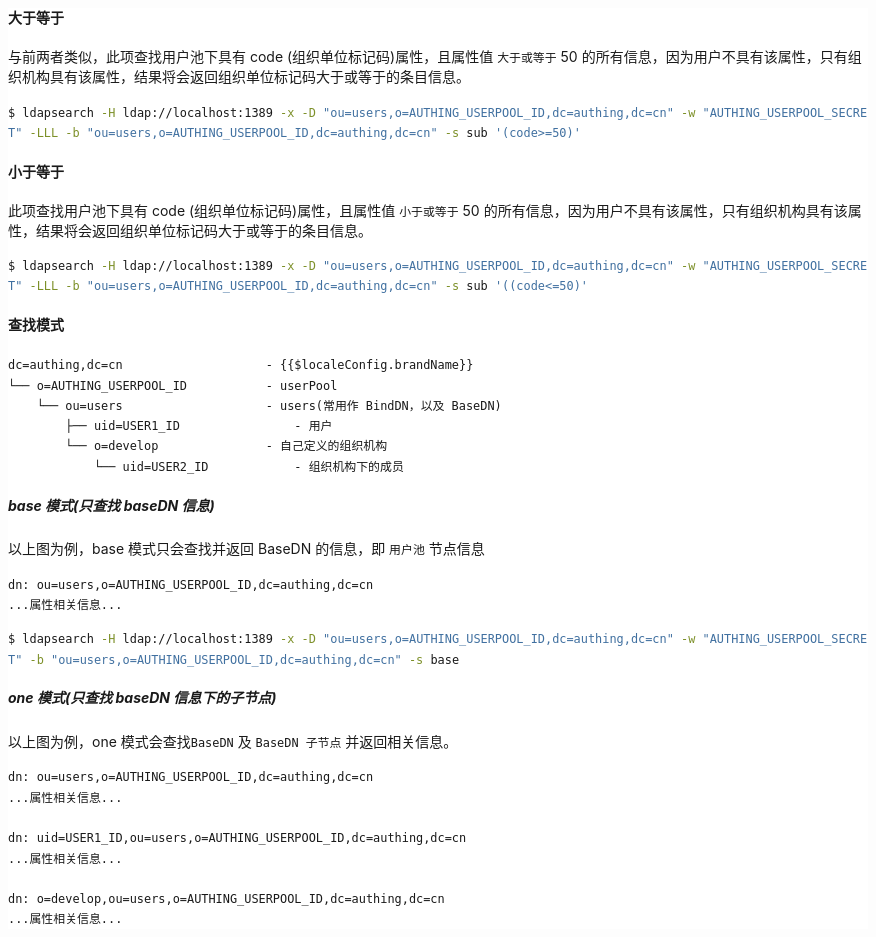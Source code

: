 #### 大于等于

与前两者类似，此项查找用户池下具有 code (组织单位标记码)属性，且属性值 `大于或等于` 50 的所有信息，因为用户不具有该属性，只有组织机构具有该属性，结果将会返回组织单位标记码大于或等于的条目信息。


```bash
$ ldapsearch -H ldap://localhost:1389 -x -D "ou=users,o=AUTHING_USERPOOL_ID,dc=authing,dc=cn" -w "AUTHING_USERPOOL_SECRET" -LLL -b "ou=users,o=AUTHING_USERPOOL_ID,dc=authing,dc=cn" -s sub '(code>=50)'
```

#### 小于等于

此项查找用户池下具有 code (组织单位标记码)属性，且属性值 `小于或等于` 50 的所有信息，因为用户不具有该属性，只有组织机构具有该属性，结果将会返回组织单位标记码大于或等于的条目信息。


```bash
$ ldapsearch -H ldap://localhost:1389 -x -D "ou=users,o=AUTHING_USERPOOL_ID,dc=authing,dc=cn" -w "AUTHING_USERPOOL_SECRET" -LLL -b "ou=users,o=AUTHING_USERPOOL_ID,dc=authing,dc=cn" -s sub '((code<=50)'
```

#### 查找模式
```
dc=authing,dc=cn					- {{$localeConfig.brandName}}	
└── o=AUTHING_USERPOOL_ID			- userPool
    └── ou=users					- users(常用作 BindDN，以及 BaseDN)
    	├── uid=USER1_ID				- 用户
    	└── o=develop				- 自己定义的组织机构
			└── uid=USER2_ID			- 组织机构下的成员
```
##### base 模式(只查找 baseDN 信息)

以上图为例，base 模式只会查找并返回 BaseDN 的信息，即 `用户池` 节点信息

```
dn: ou=users,o=AUTHING_USERPOOL_ID,dc=authing,dc=cn
...属性相关信息...
```

```bash
$ ldapsearch -H ldap://localhost:1389 -x -D "ou=users,o=AUTHING_USERPOOL_ID,dc=authing,dc=cn" -w "AUTHING_USERPOOL_SECRET" -b "ou=users,o=AUTHING_USERPOOL_ID,dc=authing,dc=cn" -s base
```

##### one 模式(只查找 baseDN 信息下的子节点)

以上图为例，one 模式会查找`BaseDN` 及 `BaseDN 子节点` 并返回相关信息。
```
dn: ou=users,o=AUTHING_USERPOOL_ID,dc=authing,dc=cn
...属性相关信息...

dn: uid=USER1_ID,ou=users,o=AUTHING_USERPOOL_ID,dc=authing,dc=cn
...属性相关信息...

dn: o=develop,ou=users,o=AUTHING_USERPOOL_ID,dc=authing,dc=cn
...属性相关信息...
```
